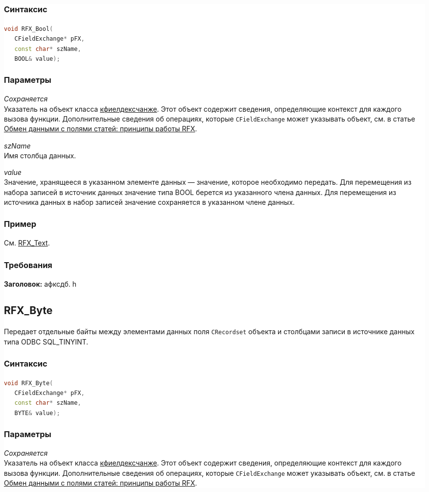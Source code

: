### <a name="syntax"></a>Синтаксис

```cpp
void RFX_Bool(
   CFieldExchange* pFX,
   const char* szName,
   BOOL& value);
```

### <a name="parameters"></a>Параметры

*Сохраняется*<br/>
Указатель на объект класса [кфиелдексчанже](cfieldexchange-class.md). Этот объект содержит сведения, определяющие контекст для каждого вызова функции. Дополнительные сведения об операциях, которые `CFieldExchange` может указывать объект, см. в статье [Обмен данными с полями статей: принципы работы RFX](../../data/odbc/record-field-exchange-how-rfx-works.md).

*szName*<br/>
Имя столбца данных.

*value*<br/>
Значение, хранящееся в указанном элементе данных — значение, которое необходимо передать. Для перемещения из набора записей в источник данных значение типа BOOL берется из указанного члена данных. Для перемещения из источника данных в набор записей значение сохраняется в указанном члене данных.

### <a name="example"></a>Пример

См. [RFX_Text](#rfx_text).

### <a name="requirements"></a>Требования

**Заголовок:** афксдб. h

## <a name="rfx_byte"></a><a name="rfx_byte"></a> RFX_Byte

Передает отдельные байты между элементами данных поля `CRecordset` объекта и столбцами записи в источнике данных типа ODBC SQL_TINYINT.

### <a name="syntax"></a>Синтаксис

```cpp
void RFX_Byte(
   CFieldExchange* pFX,
   const char* szName,
   BYTE& value);
```

### <a name="parameters"></a>Параметры

*Сохраняется*<br/>
Указатель на объект класса [кфиелдексчанже](cfieldexchange-class.md). Этот объект содержит сведения, определяющие контекст для каждого вызова функции. Дополнительные сведения об операциях, которые `CFieldExchange` может указывать объект, см. в статье [Обмен данными с полями статей: принципы работы RFX](../../data/odbc/record-field-exchange-how-rfx-works.md).
